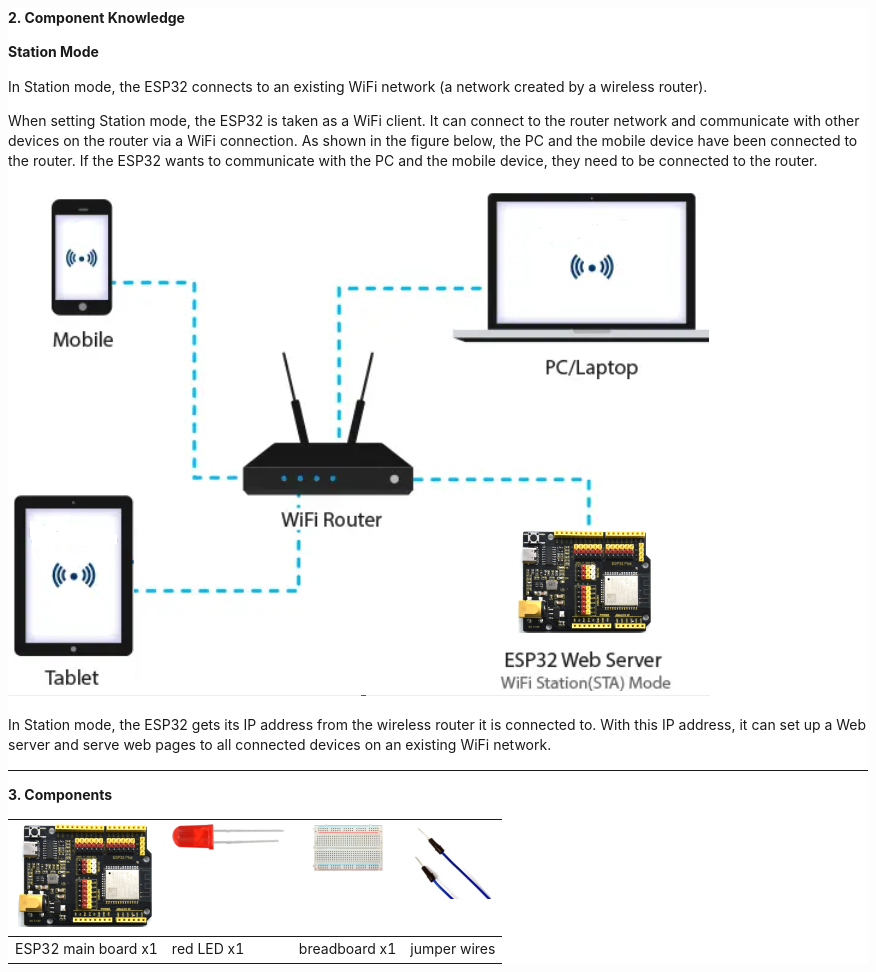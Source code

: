 
**2. Component Knowledge**

**Station Mode**

In Station mode, the ESP32 connects to an existing WiFi network (a network created by a wireless router).

When setting Station mode, the ESP32 is taken as a WiFi client. It can connect to the router network and communicate with other devices on the router via a WiFi connection. As shown in the figure below, the PC and the mobile device have been connected to the router. If the ESP32 wants to communicate with the PC and the mobile device, they need to be connected to the router.

![Img](./media/img-20241205195730.png)

In Station mode, the ESP32 gets its IP address from the wireless router it is connected to. With this IP address, it can set up a Web server and serve web pages to all connected devices on an existing WiFi network.

---

**3. Components**

| ![Img](./media/KS5016.png) |![Img](./media/img-20240823161029.png)|![Img](./media/img-20240823161112.png)|![Img](./media/img-20240823161118.png)|
| ------------------------ | ------------------------ | ---------------------------- |---------------------------- |
| ESP32 main board x1 | red LED x1 |breadboard x1 |jumper wires |